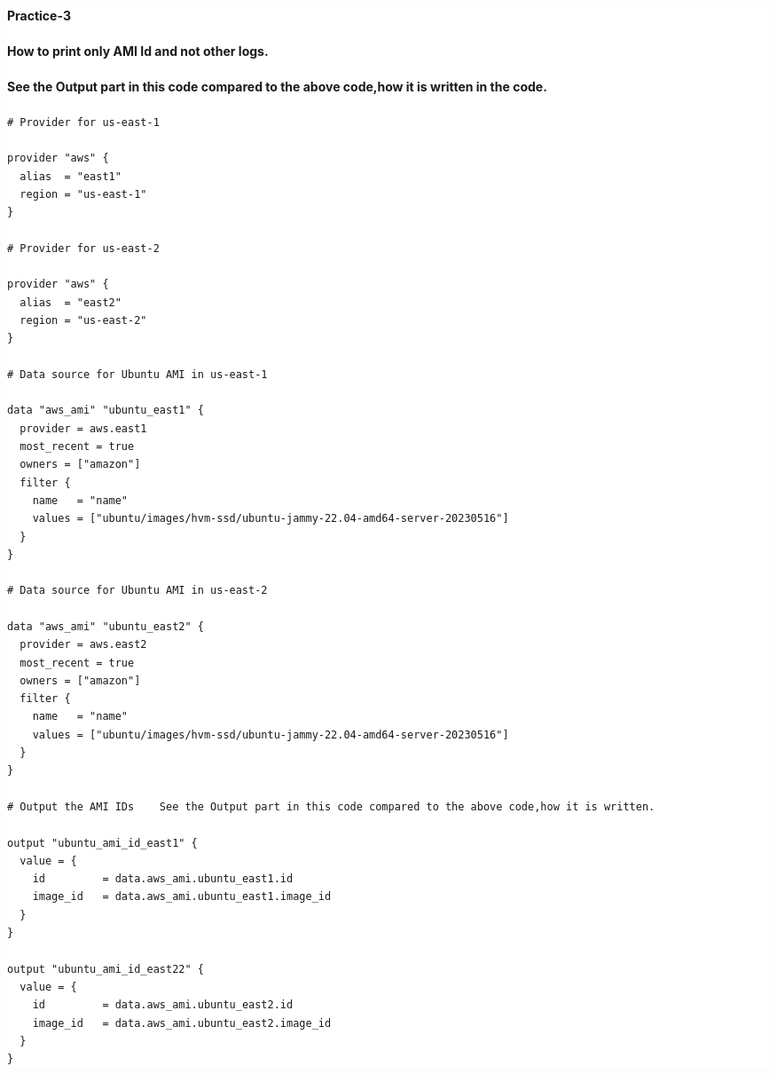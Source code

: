 


**Practice-3**

#### How to print only AMI Id and not other logs.


#### See the Output part in this code compared to the above code,how it is written in the code.

```
# Provider for us-east-1

provider "aws" {
  alias  = "east1"
  region = "us-east-1"
}

# Provider for us-east-2

provider "aws" {
  alias  = "east2"
  region = "us-east-2"
}

# Data source for Ubuntu AMI in us-east-1

data "aws_ami" "ubuntu_east1" {
  provider = aws.east1
  most_recent = true
  owners = ["amazon"]
  filter {
    name   = "name"
    values = ["ubuntu/images/hvm-ssd/ubuntu-jammy-22.04-amd64-server-20230516"]
  }
}

# Data source for Ubuntu AMI in us-east-2

data "aws_ami" "ubuntu_east2" {
  provider = aws.east2
  most_recent = true
  owners = ["amazon"]
  filter {
    name   = "name"
    values = ["ubuntu/images/hvm-ssd/ubuntu-jammy-22.04-amd64-server-20230516"]
  }
}

# Output the AMI IDs    See the Output part in this code compared to the above code,how it is written.

output "ubuntu_ami_id_east1" {
  value = {
    id         = data.aws_ami.ubuntu_east1.id
    image_id   = data.aws_ami.ubuntu_east1.image_id
  }
}

output "ubuntu_ami_id_east22" {
  value = {
    id         = data.aws_ami.ubuntu_east2.id
    image_id   = data.aws_ami.ubuntu_east2.image_id
  }
}
```